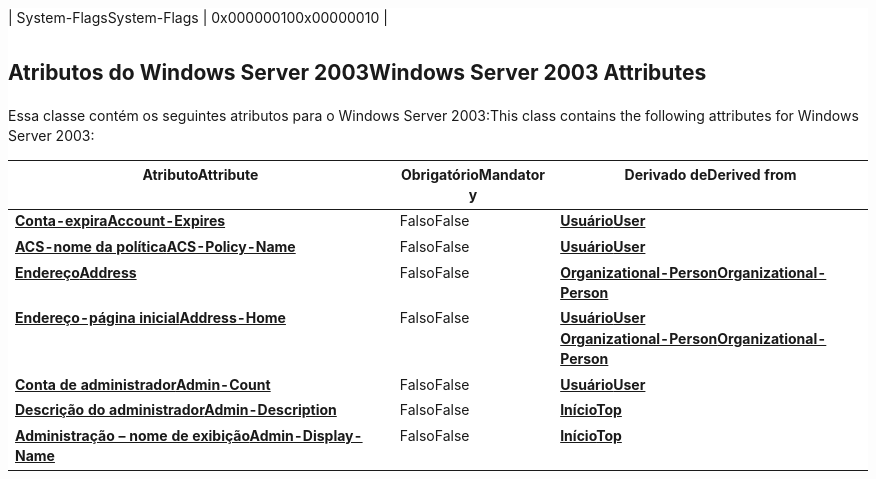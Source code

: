 | <span data-ttu-id="683a7-152">System-Flags</span><span class="sxs-lookup"><span data-stu-id="683a7-152">System-Flags</span></span>                | <span data-ttu-id="683a7-153">0x00000010</span><span class="sxs-lookup"><span data-stu-id="683a7-153">0x00000010</span></span>                                                                                   |



## <a name="windows-server-2003-attributes"></a><span data-ttu-id="683a7-154">Atributos do Windows Server 2003</span><span class="sxs-lookup"><span data-stu-id="683a7-154">Windows Server 2003 Attributes</span></span>

<span data-ttu-id="683a7-155">Essa classe contém os seguintes atributos para o Windows Server 2003:</span><span class="sxs-lookup"><span data-stu-id="683a7-155">This class contains the following attributes for Windows Server 2003:</span></span>



| <span data-ttu-id="683a7-156">Atributo</span><span class="sxs-lookup"><span data-stu-id="683a7-156">Attribute</span></span>                                                                           | <span data-ttu-id="683a7-157">Obrigatório</span><span class="sxs-lookup"><span data-stu-id="683a7-157">Mandatory</span></span> | <span data-ttu-id="683a7-158">Derivado de</span><span class="sxs-lookup"><span data-stu-id="683a7-158">Derived from</span></span>                                                                                         |
|-------------------------------------------------------------------------------------|-----------|------------------------------------------------------------------------------------------------------|
| [<span data-ttu-id="683a7-159">**Conta-expira**</span><span class="sxs-lookup"><span data-stu-id="683a7-159">**Account-Expires**</span></span>](a-accountexpires.md)                                         | <span data-ttu-id="683a7-160">Falso</span><span class="sxs-lookup"><span data-stu-id="683a7-160">False</span></span>     | [<span data-ttu-id="683a7-161">**Usuário**</span><span class="sxs-lookup"><span data-stu-id="683a7-161">**User**</span></span>](c-user.md)<br/>                                                                    |
| [<span data-ttu-id="683a7-162">**ACS-nome da política**</span><span class="sxs-lookup"><span data-stu-id="683a7-162">**ACS-Policy-Name**</span></span>](a-acspolicyname.md)                                          | <span data-ttu-id="683a7-163">Falso</span><span class="sxs-lookup"><span data-stu-id="683a7-163">False</span></span>     | [<span data-ttu-id="683a7-164">**Usuário**</span><span class="sxs-lookup"><span data-stu-id="683a7-164">**User**</span></span>](c-user.md)<br/>                                                                    |
| [<span data-ttu-id="683a7-165">**Endereço**</span><span class="sxs-lookup"><span data-stu-id="683a7-165">**Address**</span></span>](a-streetaddress.md)                                                  | <span data-ttu-id="683a7-166">Falso</span><span class="sxs-lookup"><span data-stu-id="683a7-166">False</span></span>     | [<span data-ttu-id="683a7-167">**Organizational-Person**</span><span class="sxs-lookup"><span data-stu-id="683a7-167">**Organizational-Person**</span></span>](c-organizationalperson.md)<br/>                                   |
| [<span data-ttu-id="683a7-168">**Endereço-página inicial**</span><span class="sxs-lookup"><span data-stu-id="683a7-168">**Address-Home**</span></span>](a-homepostaladdress.md)                                         | <span data-ttu-id="683a7-169">Falso</span><span class="sxs-lookup"><span data-stu-id="683a7-169">False</span></span>     | [<span data-ttu-id="683a7-170">**Usuário**</span><span class="sxs-lookup"><span data-stu-id="683a7-170">**User**</span></span>](c-user.md)<br/> [<span data-ttu-id="683a7-171">**Organizational-Person**</span><span class="sxs-lookup"><span data-stu-id="683a7-171">**Organizational-Person**</span></span>](c-organizationalperson.md)<br/> |
| [<span data-ttu-id="683a7-172">**Conta de administrador**</span><span class="sxs-lookup"><span data-stu-id="683a7-172">**Admin-Count**</span></span>](a-admincount.md)                                                 | <span data-ttu-id="683a7-173">Falso</span><span class="sxs-lookup"><span data-stu-id="683a7-173">False</span></span>     | [<span data-ttu-id="683a7-174">**Usuário**</span><span class="sxs-lookup"><span data-stu-id="683a7-174">**User**</span></span>](c-user.md)<br/>                                                                    |
| [<span data-ttu-id="683a7-175">**Descrição do administrador**</span><span class="sxs-lookup"><span data-stu-id="683a7-175">**Admin-Description**</span></span>](a-admindescription.md)                                     | <span data-ttu-id="683a7-176">Falso</span><span class="sxs-lookup"><span data-stu-id="683a7-176">False</span></span>     | [<span data-ttu-id="683a7-177">**Início**</span><span class="sxs-lookup"><span data-stu-id="683a7-177">**Top**</span></span>](c-top.md)<br/>                                                                      |
| [<span data-ttu-id="683a7-178">**Administração – nome de exibição**</span><span class="sxs-lookup"><span data-stu-id="683a7-178">**Admin-Display-Name**</span></span>](a-admindisplayname.md)                                    | <span data-ttu-id="683a7-179">Falso</span><span class="sxs-lookup"><span data-stu-id="683a7-179">False</span></span>     | [<span data-ttu-id="683a7-180">**Início**</span><span class="sxs-lookup"><span data-stu-id="683a7-180">**Top**</span></span>](c-top.md)<br/>                                                                      |